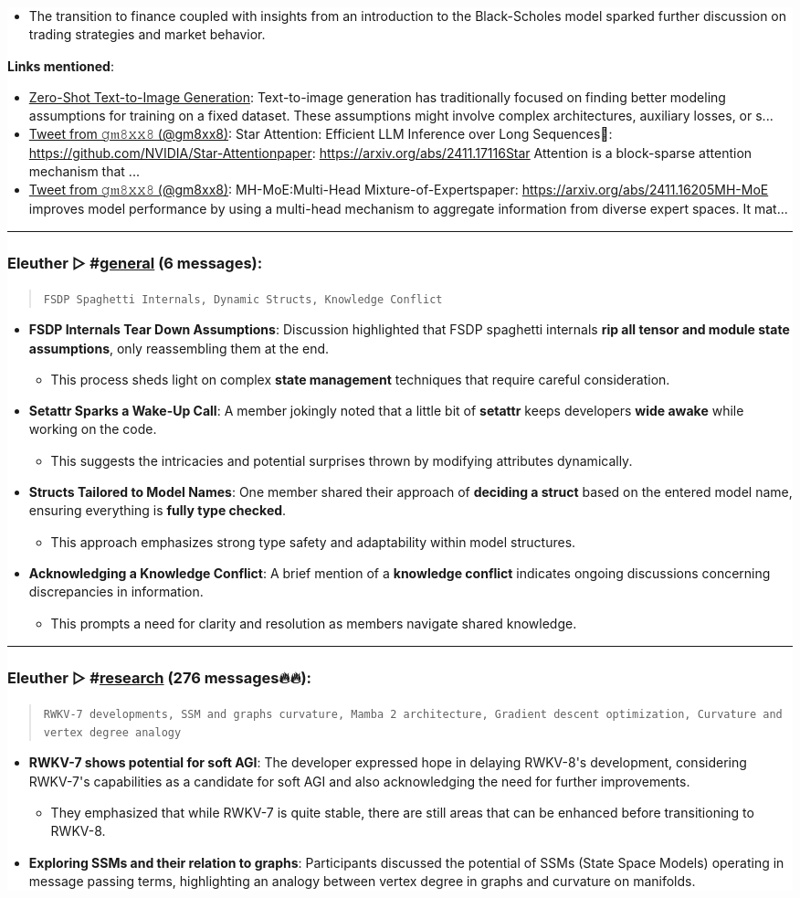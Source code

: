   - The transition to finance coupled with insights from an introduction to the Black-Scholes model sparked further discussion on trading strategies and market behavior.

**Links mentioned**:

- [Zero-Shot Text-to-Image Generation](https://arxiv.org/abs/2102.12092): Text-to-image generation has traditionally focused on finding better modeling assumptions for training on a fixed dataset. These assumptions might involve complex architectures, auxiliary losses, or s...
- [Tweet from 𝚐𝔪𝟾𝚡𝚡𝟾 (@gm8xx8)](https://x.com/gm8xx8/status/1861616780310929450): Star Attention: Efficient LLM Inference over Long Sequences🔗: https://github.com/NVIDIA/Star-Attentionpaper: https://arxiv.org/abs/2411.17116Star Attention is a block-sparse attention mechanism that ...
- [Tweet from 𝚐𝔪𝟾𝚡𝚡𝟾 (@gm8xx8)](https://x.com/gm8xx8/status/1861282008082599967?s=46): MH-MoE:Multi-Head Mixture-of-Expertspaper: https://arxiv.org/abs/2411.16205MH-MoE improves model performance by using a multi-head mechanism to aggregate information from diverse expert spaces. It mat...

---

### **Eleuther ▷ #**[**general**](https://discord.com/channels/729741769192767510/729741769738158194/1311074668379115621) (6 messages):

> `FSDP Spaghetti Internals, Dynamic Structs, Knowledge Conflict`

- **FSDP Internals Tear Down Assumptions**: Discussion highlighted that FSDP spaghetti internals **rip all tensor and module state assumptions**, only reassembling them at the end.
  
  - This process sheds light on complex **state management** techniques that require careful consideration.
- **Setattr Sparks a Wake-Up Call**: A member jokingly noted that a little bit of **setattr** keeps developers **wide awake** while working on the code.
  
  - This suggests the intricacies and potential surprises thrown by modifying attributes dynamically.
- **Structs Tailored to Model Names**: One member shared their approach of **deciding a struct** based on the entered model name, ensuring everything is **fully type checked**.
  
  - This approach emphasizes strong type safety and adaptability within model structures.
- **Acknowledging a Knowledge Conflict**: A brief mention of a **knowledge conflict** indicates ongoing discussions concerning discrepancies in information.
  
  - This prompts a need for clarity and resolution as members navigate shared knowledge.

 

---

### **Eleuther ▷ #**[**research**](https://discord.com/channels/729741769192767510/747850033994662000/1311074230820933694) (276 messages🔥🔥):

> `RWKV-7 developments, SSM and graphs curvature, Mamba 2 architecture, Gradient descent optimization, Curvature and vertex degree analogy`

- **RWKV-7 shows potential for soft AGI**: The developer expressed hope in delaying RWKV-8's development, considering RWKV-7's capabilities as a candidate for soft AGI and also acknowledging the need for further improvements.
  
  - They emphasized that while RWKV-7 is quite stable, there are still areas that can be enhanced before transitioning to RWKV-8.
- **Exploring SSMs and their relation to graphs**: Participants discussed the potential of SSMs (State Space Models) operating in message passing terms, highlighting an analogy between vertex degree in graphs and curvature on manifolds.
  